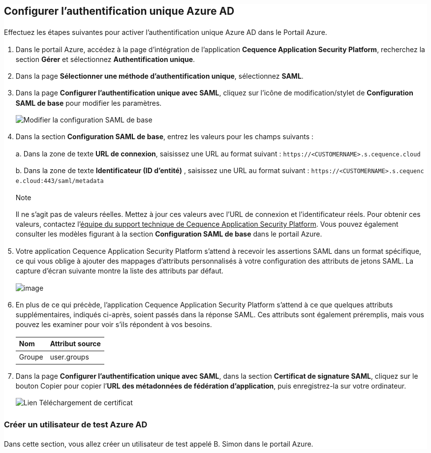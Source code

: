 ## <a name="configure-azure-ad-sso"></a>Configurer l’authentification unique Azure AD

Effectuez les étapes suivantes pour activer l’authentification unique Azure AD dans le Portail Azure.

1. Dans le portail Azure, accédez à la page d’intégration de l’application **Cequence Application Security Platform**, recherchez la section **Gérer** et sélectionnez **Authentification unique**.
1. Dans la page **Sélectionner une méthode d’authentification unique**, sélectionnez **SAML**.
1. Dans la page **Configurer l’authentification unique avec SAML**, cliquez sur l’icône de modification/stylet de **Configuration SAML de base** pour modifier les paramètres.

   ![Modifier la configuration SAML de base](common/edit-urls.png)

1. Dans la section **Configuration SAML de base**, entrez les valeurs pour les champs suivants :

    a. Dans la zone de texte **URL de connexion**, saisissez une URL au format suivant : `https://<CUSTOMERNAME>.s.cequence.cloud`

    b. Dans la zone de texte **Identificateur (ID d’entité)** , saisissez une URL au format suivant : `https://<CUSTOMERNAME>.s.cequence.cloud:443/saml/metadata`

    > [!NOTE]
    > Il ne s’agit pas de valeurs réelles. Mettez à jour ces valeurs avec l’URL de connexion et l’identificateur réels. Pour obtenir ces valeurs, contactez l’[équipe du support technique de Cequence Application Security Platform](mailto:support@cequence.ai). Vous pouvez également consulter les modèles figurant à la section **Configuration SAML de base** dans le portail Azure.

1. Votre application Cequence Application Security Platform s’attend à recevoir les assertions SAML dans un format spécifique, ce qui vous oblige à ajouter des mappages d’attributs personnalisés à votre configuration des attributs de jetons SAML. La capture d’écran suivante montre la liste des attributs par défaut.

    ![image](common/default-attributes.png)

1. En plus de ce qui précède, l’application Cequence Application Security Platform s’attend à ce que quelques attributs supplémentaires, indiqués ci-après, soient passés dans la réponse SAML. Ces attributs sont également préremplis, mais vous pouvez les examiner pour voir s’ils répondent à vos besoins.
    
    | Nom |  Attribut source|
    | --------------- | --------- |
    | Groupe | user.groups |

1. Dans la page **Configurer l’authentification unique avec SAML**, dans la section **Certificat de signature SAML**, cliquez sur le bouton Copier pour copier l’**URL des métadonnées de fédération d’application**, puis enregistrez-la sur votre ordinateur.

    ![Lien Téléchargement de certificat](common/copy-metadataurl.png)
### <a name="create-an-azure-ad-test-user"></a>Créer un utilisateur de test Azure AD

Dans cette section, vous allez créer un utilisateur de test appelé B. Simon dans le portail Azure.
